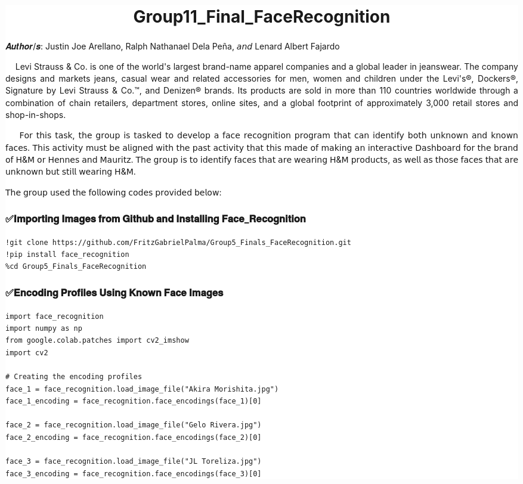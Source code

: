 
<div align="center">

# Group11_Final_FaceRecognition


</div>



𝑨𝒖𝒕𝒉𝒐𝒓/𝒔: Justin Joe Arellano, Ralph Nathanael Dela Peña, 𝘢𝘯𝘥 Lenard Albert Fajardo

<div align="justify">
    
&nbsp;&nbsp;&nbsp;&nbsp;Levi Strauss & Co. is one of the world's largest brand-name apparel companies and a global leader in jeanswear. The company designs and markets jeans, casual wear and related accessories for men, women and children under the Levi's®, Dockers®, Signature by Levi Strauss & Co.™, and Denizen® brands. Its products are sold in more than 110 countries worldwide through a combination of chain retailers, department stores, online sites, and a global footprint of approximately 3,000 retail stores and shop-in-shops.

&nbsp;&nbsp;&nbsp;&nbsp;𝖥𝗈𝗋 𝗍𝗁𝗂𝗌 𝗍𝖺𝗌𝗄, 𝗍𝗁𝖾 𝗀𝗋𝗈𝗎𝗉 𝗂𝗌 𝗍𝖺𝗌𝗄𝖾𝖽 𝗍𝗈 𝖽𝖾𝗏𝖾𝗅𝗈𝗉 𝖺 𝖿𝖺𝖼𝖾 𝗋𝖾𝖼𝗈𝗀𝗇𝗂𝗍𝗂𝗈𝗇 𝗉𝗋𝗈𝗀𝗋𝖺𝗆 𝗍𝗁𝖺𝗍 𝖼𝖺𝗇 𝗂𝖽𝖾𝗇𝗍𝗂𝖿𝗒 𝖻𝗈𝗍𝗁 𝗎𝗇𝗄𝗇𝗈𝗐𝗇 𝖺𝗇𝖽 𝗄𝗇𝗈𝗐𝗇 𝖿𝖺𝖼𝖾𝗌. 𝖳𝗁𝗂𝗌 𝖺𝖼𝗍𝗂𝗏𝗂𝗍𝗒 𝗆𝗎𝗌𝗍 𝖻𝖾 𝖺𝗅𝗂𝗀𝗇𝖾𝖽 𝗐𝗂𝗍𝗁 𝗍𝗁𝖾 𝗉𝖺𝗌𝗍 𝖺𝖼𝗍𝗂𝗏𝗂𝗍𝗒 𝗍𝗁𝖺𝗍 𝗍𝗁𝗂𝗌 𝗆𝖺𝖽𝖾 𝗈𝖿 𝗆𝖺𝗄𝗂𝗇𝗀 𝖺𝗇 𝗂𝗇𝗍𝖾𝗋𝖺𝖼𝗍𝗂𝗏𝖾 𝖣𝖺𝗌𝗁𝖻𝗈𝖺𝗋𝖽 𝖿𝗈𝗋 𝗍𝗁𝖾 𝖻𝗋𝖺𝗇𝖽 𝗈𝖿 𝖧&𝖬 𝗈𝗋 𝖧𝖾𝗇𝗇𝖾𝗌 𝖺𝗇𝖽 𝖬𝖺𝗎𝗋𝗂𝗍𝗓. 𝖳𝗁𝖾 𝗀𝗋𝗈𝗎𝗉 𝗂𝗌 𝗍𝗈 𝗂𝖽𝖾𝗇𝗍𝗂𝖿𝗒 𝖿𝖺𝖼𝖾𝗌 𝗍𝗁𝖺𝗍 𝖺𝗋𝖾 𝗐𝖾𝖺𝗋𝗂𝗇𝗀 𝖧&𝖬 𝗉𝗋𝗈𝖽𝗎𝖼𝗍𝗌, 𝖺𝗌 𝗐𝖾𝗅𝗅 𝖺𝗌 𝗍𝗁𝗈𝗌𝖾 𝖿𝖺𝖼𝖾𝗌 𝗍𝗁𝖺𝗍 𝖺𝗋𝖾 𝗎𝗇𝗄𝗇𝗈𝗐𝗇 𝖻𝗎𝗍 𝗌𝗍𝗂𝗅𝗅 𝗐𝖾𝖺𝗋𝗂𝗇𝗀 𝖧&𝖬. 


𝖳𝗁𝖾 𝗀𝗋𝗈𝗎𝗉 𝗎𝗌𝖾𝖽 𝗍𝗁𝖾 𝖿𝗈𝗅𝗅𝗈𝗐𝗂𝗇𝗀 𝖼𝗈𝖽𝖾𝗌 𝗉𝗋𝗈𝗏𝗂𝖽𝖾𝖽 𝖻𝖾𝗅𝗈𝗐:


</div>

### ✅𝐈𝐦𝐩𝐨𝐫𝐭𝐢𝐧𝐠 𝐈𝐦𝐚𝐠𝐞𝐬 𝐟𝐫𝐨𝐦 𝐆𝐢𝐭𝐡𝐮𝐛 𝐚𝐧𝐝 𝐈𝐧𝐬𝐭𝐚𝐥𝐥𝐢𝐧𝐠 𝐅𝐚𝐜𝐞_𝐑𝐞𝐜𝐨𝐠𝐧𝐢𝐭𝐢𝐨𝐧
    !git clone https://github.com/FritzGabrielPalma/Group5_Finals_FaceRecognition.git
    !pip install face_recognition
    %cd Group5_Finals_FaceRecognition

### ✅𝐄𝐧𝐜𝐨𝐝𝐢𝐧𝐠 𝐏𝐫𝐨𝐟𝐢𝐥𝐞𝐬 𝐔𝐬𝐢𝐧𝐠 𝐊𝐧𝐨𝐰𝐧 𝐅𝐚𝐜𝐞 𝐈𝐦𝐚𝐠𝐞𝐬
    import face_recognition
    import numpy as np
    from google.colab.patches import cv2_imshow
    import cv2
    
    # Creating the encoding profiles
    face_1 = face_recognition.load_image_file("Akira Morishita.jpg")
    face_1_encoding = face_recognition.face_encodings(face_1)[0]
    
    face_2 = face_recognition.load_image_file("Gelo Rivera.jpg")
    face_2_encoding = face_recognition.face_encodings(face_2)[0]
    
    face_3 = face_recognition.load_image_file("JL Toreliza.jpg")
    face_3_encoding = face_recognition.face_encodings(face_3)[0]
    